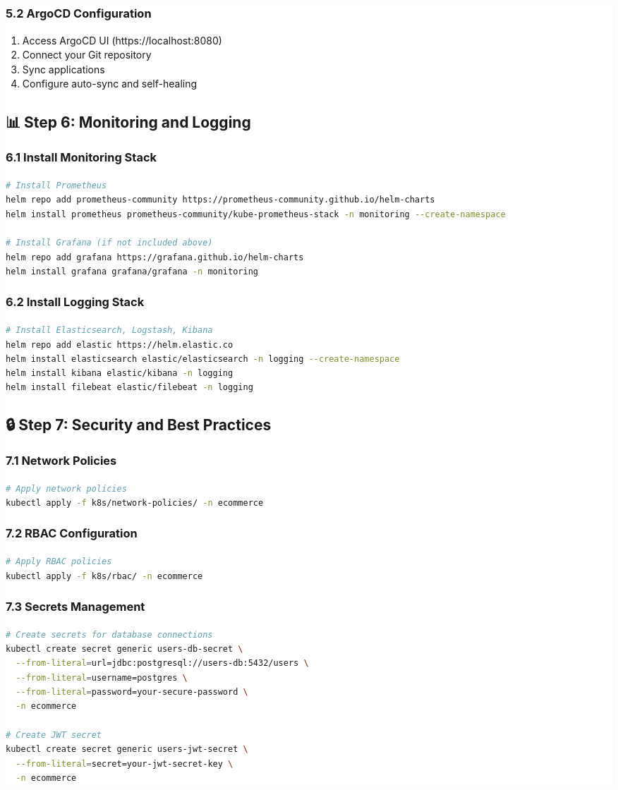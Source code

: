### **5.2 ArgoCD Configuration**
1. Access ArgoCD UI (https://localhost:8080)
2. Connect your Git repository
3. Sync applications
4. Configure auto-sync and self-healing

## 📊 **Step 6: Monitoring and Logging**

### **6.1 Install Monitoring Stack**
```bash
# Install Prometheus
helm repo add prometheus-community https://prometheus-community.github.io/helm-charts
helm install prometheus prometheus-community/kube-prometheus-stack -n monitoring --create-namespace

# Install Grafana (if not included above)
helm repo add grafana https://grafana.github.io/helm-charts
helm install grafana grafana/grafana -n monitoring
```

### **6.2 Install Logging Stack**
```bash
# Install Elasticsearch, Logstash, Kibana
helm repo add elastic https://helm.elastic.co
helm install elasticsearch elastic/elasticsearch -n logging --create-namespace
helm install kibana elastic/kibana -n logging
helm install filebeat elastic/filebeat -n logging
```

## 🔒 **Step 7: Security and Best Practices**

### **7.1 Network Policies**
```bash
# Apply network policies
kubectl apply -f k8s/network-policies/ -n ecommerce
```

### **7.2 RBAC Configuration**
```bash
# Apply RBAC policies
kubectl apply -f k8s/rbac/ -n ecommerce
```

### **7.3 Secrets Management**
```bash
# Create secrets for database connections
kubectl create secret generic users-db-secret \
  --from-literal=url=jdbc:postgresql://users-db:5432/users \
  --from-literal=username=postgres \
  --from-literal=password=your-secure-password \
  -n ecommerce

# Create JWT secret
kubectl create secret generic users-jwt-secret \
  --from-literal=secret=your-jwt-secret-key \
  -n ecommerce
```
